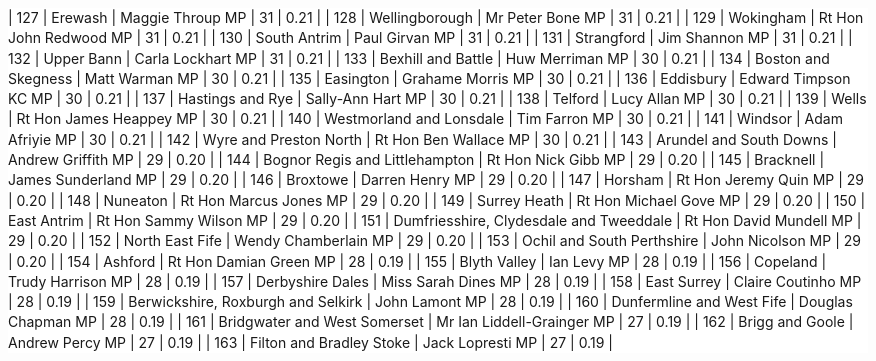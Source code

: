 | 127 | Erewash | Maggie Throup MP | 31 | 0.21 |
| 128 | Wellingborough | Mr Peter Bone MP | 31 | 0.21 |
| 129 | Wokingham | Rt Hon John Redwood MP | 31 | 0.21 |
| 130 | South Antrim | Paul Girvan MP | 31 | 0.21 |
| 131 | Strangford | Jim Shannon MP | 31 | 0.21 |
| 132 | Upper Bann | Carla Lockhart MP | 31 | 0.21 |
| 133 | Bexhill and Battle | Huw Merriman MP | 30 | 0.21 |
| 134 | Boston and Skegness | Matt Warman MP | 30 | 0.21 |
| 135 | Easington | Grahame Morris MP | 30 | 0.21 |
| 136 | Eddisbury | Edward Timpson KC MP | 30 | 0.21 |
| 137 | Hastings and Rye | Sally-Ann Hart MP | 30 | 0.21 |
| 138 | Telford | Lucy Allan MP | 30 | 0.21 |
| 139 | Wells | Rt Hon James Heappey MP | 30 | 0.21 |
| 140 | Westmorland and Lonsdale | Tim Farron MP | 30 | 0.21 |
| 141 | Windsor | Adam Afriyie MP | 30 | 0.21 |
| 142 | Wyre and Preston North | Rt Hon Ben Wallace MP | 30 | 0.21 |
| 143 | Arundel and South Downs | Andrew Griffith MP | 29 | 0.20 |
| 144 | Bognor Regis and Littlehampton | Rt Hon Nick Gibb MP | 29 | 0.20 |
| 145 | Bracknell | James Sunderland MP | 29 | 0.20 |
| 146 | Broxtowe | Darren Henry MP | 29 | 0.20 |
| 147 | Horsham | Rt Hon Jeremy Quin MP | 29 | 0.20 |
| 148 | Nuneaton | Rt Hon Marcus Jones MP | 29 | 0.20 |
| 149 | Surrey Heath | Rt Hon Michael Gove MP | 29 | 0.20 |
| 150 | East Antrim | Rt Hon Sammy Wilson MP | 29 | 0.20 |
| 151 | Dumfriesshire, Clydesdale and Tweeddale | Rt Hon David Mundell MP | 29 | 0.20 |
| 152 | North East Fife | Wendy Chamberlain MP | 29 | 0.20 |
| 153 | Ochil and South Perthshire | John Nicolson MP | 29 | 0.20 |
| 154 | Ashford | Rt Hon Damian Green MP | 28 | 0.19 |
| 155 | Blyth Valley | Ian Levy MP | 28 | 0.19 |
| 156 | Copeland | Trudy Harrison MP | 28 | 0.19 |
| 157 | Derbyshire Dales | Miss Sarah Dines MP | 28 | 0.19 |
| 158 | East Surrey | Claire Coutinho MP | 28 | 0.19 |
| 159 | Berwickshire, Roxburgh and Selkirk | John Lamont MP | 28 | 0.19 |
| 160 | Dunfermline and West Fife | Douglas Chapman MP | 28 | 0.19 |
| 161 | Bridgwater and West Somerset | Mr Ian Liddell-Grainger MP | 27 | 0.19 |
| 162 | Brigg and Goole | Andrew Percy MP | 27 | 0.19 |
| 163 | Filton and Bradley Stoke | Jack Lopresti MP | 27 | 0.19 |